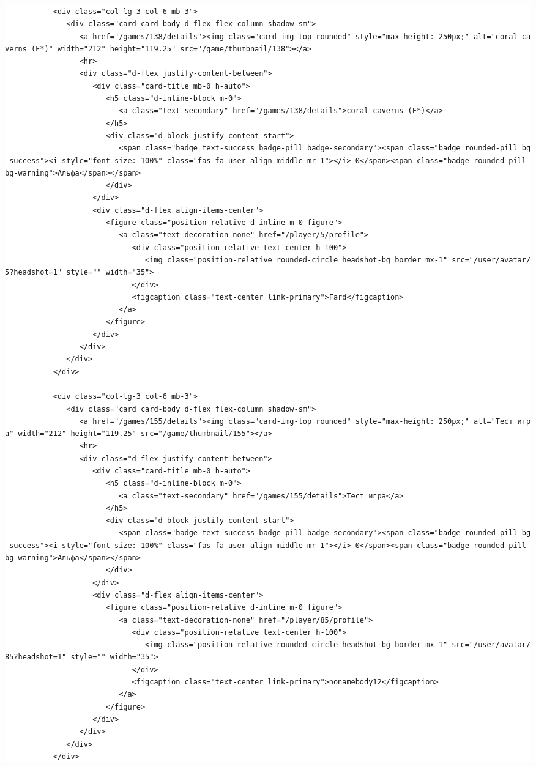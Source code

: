                <div class="col-lg-3 col-6 mb-3">
                  <div class="card card-body d-flex flex-column shadow-sm">
                     <a href="/games/138/details"><img class="card-img-top rounded" style="max-height: 250px;" alt="coral caverns (F*)" width="212" height="119.25" src="/game/thumbnail/138"></a>
                     <hr>
                     <div class="d-flex justify-content-between">
                        <div class="card-title mb-0 h-auto">
                           <h5 class="d-inline-block m-0">
                              <a class="text-secondary" href="/games/138/details">coral caverns (F*)</a>
                           </h5>
                           <div class="d-block justify-content-start">
                              <span class="badge text-success badge-pill badge-secondary"><span class="badge rounded-pill bg-success"><i style="font-size: 100%" class="fas fa-user align-middle mr-1"></i> 0</span><span class="badge rounded-pill bg-warning">Альфа</span></span>
                           </div>
                        </div>
                        <div class="d-flex align-items-center">
                           <figure class="position-relative d-inline m-0 figure">
                              <a class="text-decoration-none" href="/player/5/profile">
                                 <div class="position-relative text-center h-100">
                                    <img class="position-relative rounded-circle headshot-bg border mx-1" src="/user/avatar/5?headshot=1" style="" width="35">
                                 </div>
                                 <figcaption class="text-center link-primary">Fard</figcaption>
                              </a>
                           </figure>
                        </div>
                     </div>
                  </div>
               </div>
			   
               <div class="col-lg-3 col-6 mb-3">
                  <div class="card card-body d-flex flex-column shadow-sm">
                     <a href="/games/155/details"><img class="card-img-top rounded" style="max-height: 250px;" alt="Тест игра" width="212" height="119.25" src="/game/thumbnail/155"></a>
                     <hr>
                     <div class="d-flex justify-content-between">
                        <div class="card-title mb-0 h-auto">
                           <h5 class="d-inline-block m-0">
                              <a class="text-secondary" href="/games/155/details">Тест игра</a>
                           </h5>
                           <div class="d-block justify-content-start">
                              <span class="badge text-success badge-pill badge-secondary"><span class="badge rounded-pill bg-success"><i style="font-size: 100%" class="fas fa-user align-middle mr-1"></i> 0</span><span class="badge rounded-pill bg-warning">Альфа</span></span>
                           </div>
                        </div>
                        <div class="d-flex align-items-center">
                           <figure class="position-relative d-inline m-0 figure">
                              <a class="text-decoration-none" href="/player/85/profile">
                                 <div class="position-relative text-center h-100">
                                    <img class="position-relative rounded-circle headshot-bg border mx-1" src="/user/avatar/85?headshot=1" style="" width="35">
                                 </div>
                                 <figcaption class="text-center link-primary">nonamebody12</figcaption>
                              </a>
                           </figure>
                        </div>
                     </div>
                  </div>
               </div>
			   